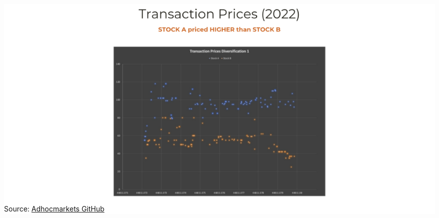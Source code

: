 <img class="img-fluid" src="../img/demo-data.png" style="width: 50%; display: block; margin: 0 auto;">

</div>
 
Source: <a href="https://github.com/adhocmarkets">Adhocmarkets GitHub</a>
